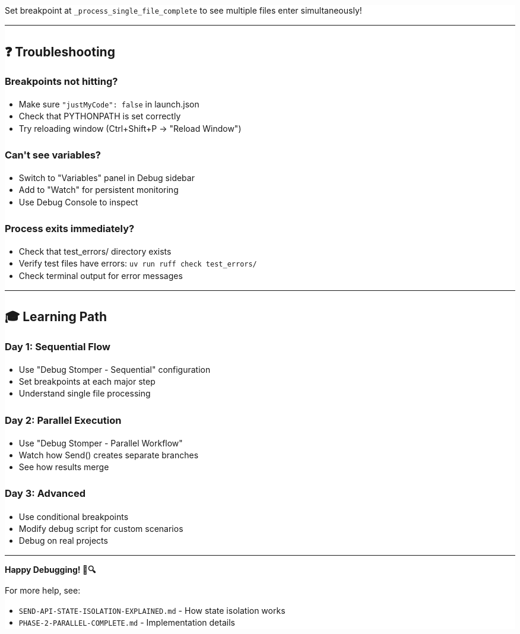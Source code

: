 Set breakpoint at `_process_single_file_complete` to see multiple files enter simultaneously!

---

## ❓ Troubleshooting

### **Breakpoints not hitting?**
- Make sure `"justMyCode": false` in launch.json
- Check that PYTHONPATH is set correctly
- Try reloading window (Ctrl+Shift+P → "Reload Window")

### **Can't see variables?**
- Switch to "Variables" panel in Debug sidebar
- Add to "Watch" for persistent monitoring
- Use Debug Console to inspect

### **Process exits immediately?**
- Check that test_errors/ directory exists
- Verify test files have errors: `uv run ruff check test_errors/`
- Check terminal output for error messages

---

## 🎓 Learning Path

### **Day 1: Sequential Flow**
- Use "Debug Stomper - Sequential" configuration
- Set breakpoints at each major step
- Understand single file processing

### **Day 2: Parallel Execution**
- Use "Debug Stomper - Parallel Workflow"
- Watch how Send() creates separate branches
- See how results merge

### **Day 3: Advanced**
- Use conditional breakpoints
- Modify debug script for custom scenarios
- Debug on real projects

---

**Happy Debugging! 🐛🔍**

For more help, see:
- `SEND-API-STATE-ISOLATION-EXPLAINED.md` - How state isolation works
- `PHASE-2-PARALLEL-COMPLETE.md` - Implementation details


